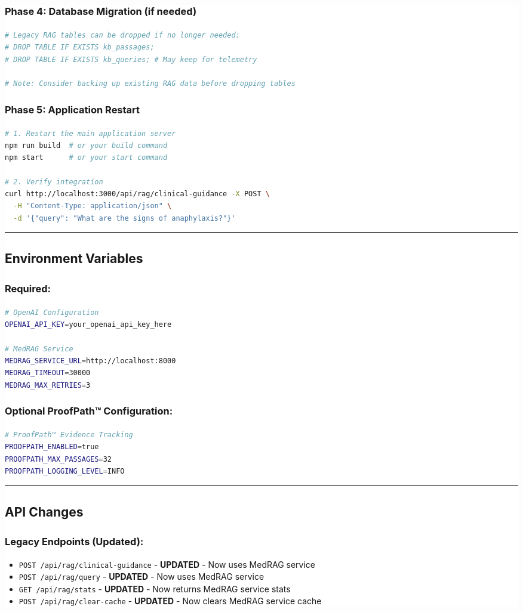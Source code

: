 ### Phase 4: Database Migration (if needed)

```bash
# Legacy RAG tables can be dropped if no longer needed:
# DROP TABLE IF EXISTS kb_passages;
# DROP TABLE IF EXISTS kb_queries; # May keep for telemetry

# Note: Consider backing up existing RAG data before dropping tables
```

### Phase 5: Application Restart

```bash
# 1. Restart the main application server
npm run build  # or your build command
npm start      # or your start command

# 2. Verify integration
curl http://localhost:3000/api/rag/clinical-guidance -X POST \
  -H "Content-Type: application/json" \
  -d '{"query": "What are the signs of anaphylaxis?"}'
```

---

## Environment Variables

### Required:
```bash
# OpenAI Configuration
OPENAI_API_KEY=your_openai_api_key_here

# MedRAG Service
MEDRAG_SERVICE_URL=http://localhost:8000
MEDRAG_TIMEOUT=30000
MEDRAG_MAX_RETRIES=3
```

### Optional ProofPath™ Configuration:
```bash
# ProofPath™ Evidence Tracking
PROOFPATH_ENABLED=true
PROOFPATH_MAX_PASSAGES=32
PROOFPATH_LOGGING_LEVEL=INFO
```

---

## API Changes

### Legacy Endpoints (Updated):
- `POST /api/rag/clinical-guidance` - **UPDATED** - Now uses MedRAG service
- `POST /api/rag/query` - **UPDATED** - Now uses MedRAG service  
- `GET /api/rag/stats` - **UPDATED** - Now returns MedRAG service stats
- `POST /api/rag/clear-cache` - **UPDATED** - Now clears MedRAG service cache
